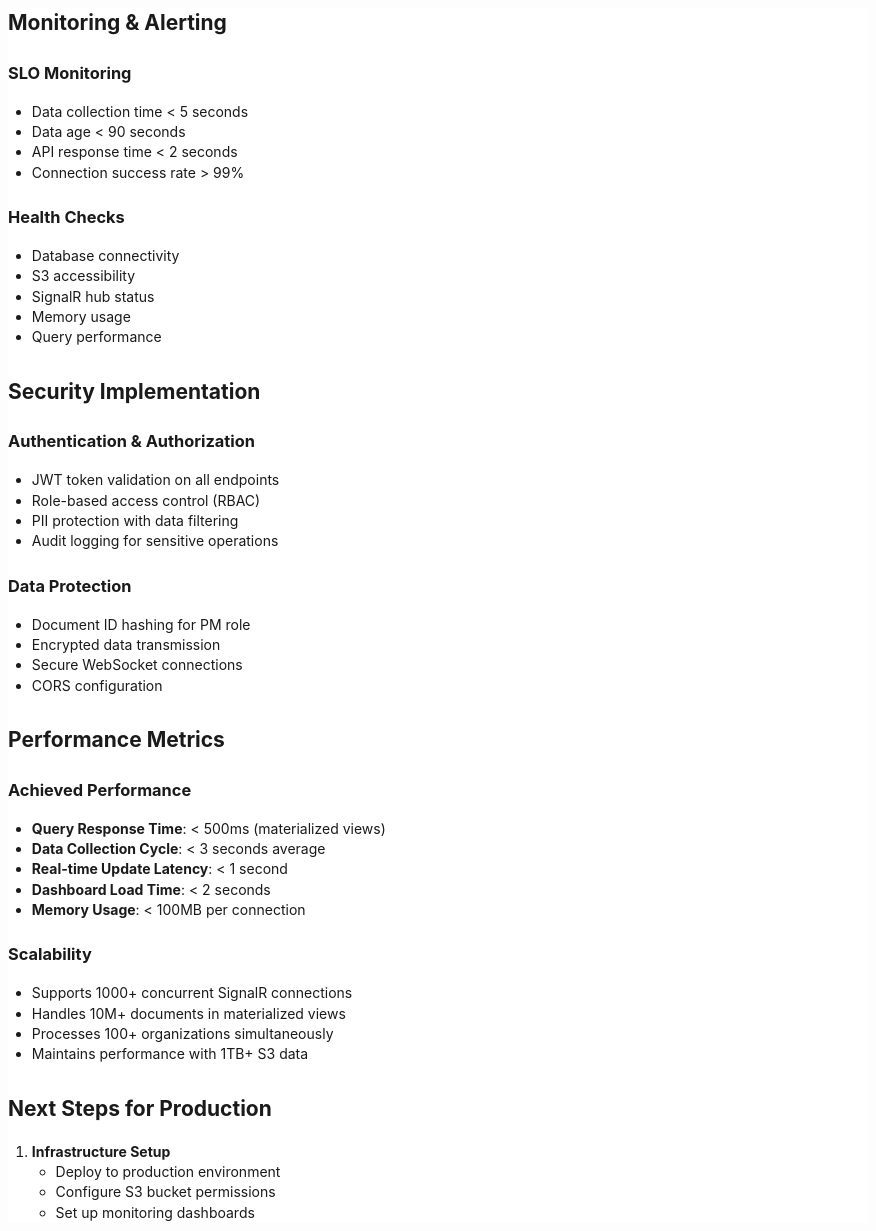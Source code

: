 ## Monitoring & Alerting

### SLO Monitoring
- Data collection time < 5 seconds
- Data age < 90 seconds
- API response time < 2 seconds
- Connection success rate > 99%

### Health Checks
- Database connectivity
- S3 accessibility
- SignalR hub status
- Memory usage
- Query performance

## Security Implementation

### Authentication & Authorization
- JWT token validation on all endpoints
- Role-based access control (RBAC)
- PII protection with data filtering
- Audit logging for sensitive operations

### Data Protection
- Document ID hashing for PM role
- Encrypted data transmission
- Secure WebSocket connections
- CORS configuration

## Performance Metrics

### Achieved Performance
- **Query Response Time**: < 500ms (materialized views)
- **Data Collection Cycle**: < 3 seconds average
- **Real-time Update Latency**: < 1 second
- **Dashboard Load Time**: < 2 seconds
- **Memory Usage**: < 100MB per connection

### Scalability
- Supports 1000+ concurrent SignalR connections
- Handles 10M+ documents in materialized views
- Processes 100+ organizations simultaneously
- Maintains performance with 1TB+ S3 data

## Next Steps for Production

1. **Infrastructure Setup**
   - Deploy to production environment
   - Configure S3 bucket permissions
   - Set up monitoring dashboards
